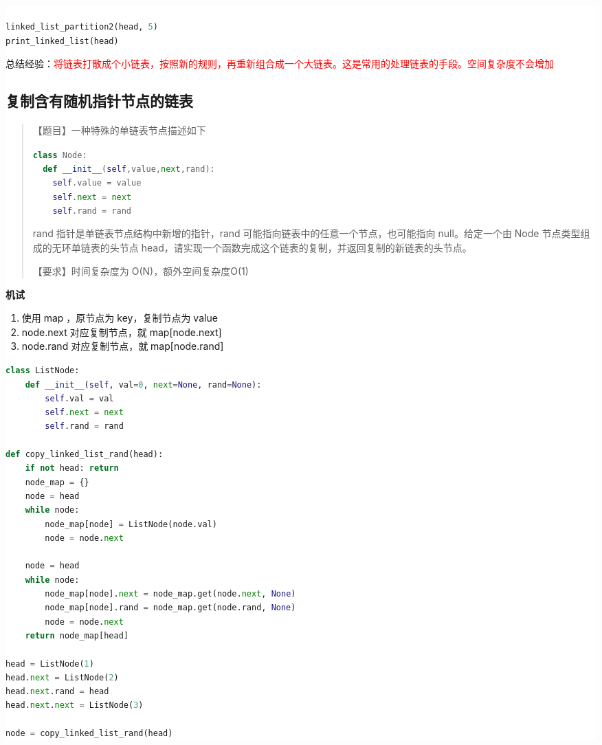 ```python

linked_list_partition2(head, 5)
print_linked_list(head)
```

总结经验：<font color=red>将链表打散成个小链表，按照新的规则，再重新组合成一个大链表。这是常用的处理链表的手段。空间复杂度不会增加</font>



## 复制含有随机指针节点的链表

> 【题目】一种特殊的单链表节点描述如下
>
> ```python
> class Node:
>   def __init__(self,value,next,rand):
>     self.value = value
>     self.next = next
>     self.rand = rand
> ```
>
> rand 指针是单链表节点结构中新增的指针，rand 可能指向链表中的任意一个节点，也可能指向 null。给定一个由 Node 节点类型组成的无环单链表的头节点 head，请实现一个函数完成这个链表的复制，并返回复制的新链表的头节点。
>
> 【要求】时间复杂度为 O(N)，额外空间复杂度O(1)



**机试**

1. 使用 map ，原节点为 key，复制节点为 value
2. node.next 对应复制节点，就 map[node.next]
3. node.rand 对应复制节点，就 map[node.rand]

```python
class ListNode:
    def __init__(self, val=0, next=None, rand=None):
        self.val = val
        self.next = next
        self.rand = rand

def copy_linked_list_rand(head):
    if not head: return
    node_map = {}
    node = head
    while node:
        node_map[node] = ListNode(node.val)
        node = node.next

    node = head
    while node:
        node_map[node].next = node_map.get(node.next, None)
        node_map[node].rand = node_map.get(node.rand, None)
        node = node.next
    return node_map[head]

head = ListNode(1)
head.next = ListNode(2)
head.next.rand = head
head.next.next = ListNode(3)

node = copy_linked_list_rand(head)
```
